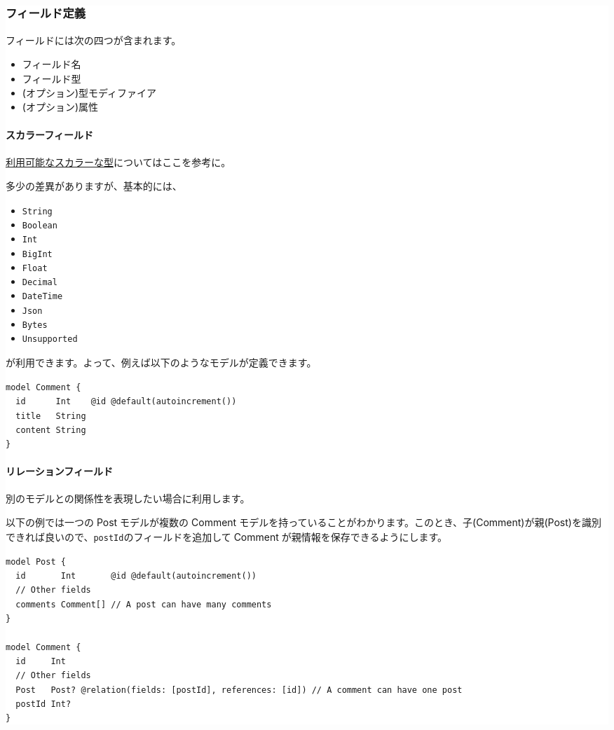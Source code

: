 ### フィールド定義

フィールドには次の四つが含まれます。

- フィールド名
- フィールド型
- (オプション)型モディファイア
- (オプション)属性

#### スカラーフィールド

[利用可能なスカラーな型](https://www.prisma.io/docs/reference/api-reference/prisma-schema-reference#model-field-scalar-types)についてはここを参考に。

多少の差異がありますが、基本的には、

- `String`
- `Boolean`
- `Int`
- `BigInt`
- `Float`
- `Decimal`
- `DateTime`
- `Json`
- `Bytes`
- `Unsupported`

が利用できます。よって、例えば以下のようなモデルが定義できます。

```prisma
model Comment {
  id      Int    @id @default(autoincrement())
  title   String
  content String
}
```

#### リレーションフィールド

別のモデルとの関係性を表現したい場合に利用します。

以下の例では一つの Post モデルが複数の Comment モデルを持っていることがわかります。このとき、子(Comment)が親(Post)を識別できれば良いので、`postId`のフィールドを追加して Comment が親情報を保存できるようにします。

```prisma
model Post {
  id       Int       @id @default(autoincrement())
  // Other fields
  comments Comment[] // A post can have many comments
}

model Comment {
  id     Int
  // Other fields
  Post   Post? @relation(fields: [postId], references: [id]) // A comment can have one post
  postId Int?
}
```
